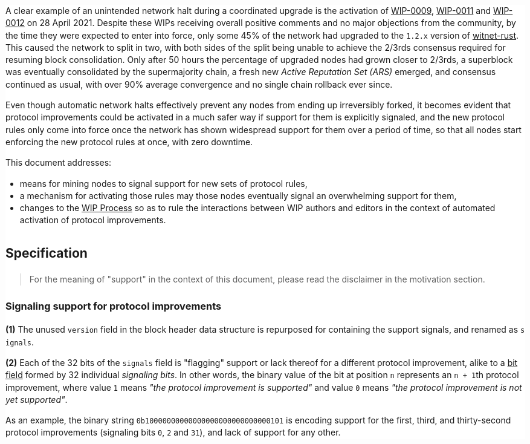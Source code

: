 A clear example of an unintended network halt during a coordinated upgrade is the  activation of [WIP-0009], [WIP-0011]
and [WIP-0012] on 28 April 2021. Despite these WIPs receiving overall positive comments and no major objections from
the community, by the time they were expected to enter into force, only some 45% of the network had upgraded to the
`1.2.x` version of [witnet-rust]. This caused the network to split in two, with both sides of the split being unable
to achieve the 2/3rds consensus required for resuming block consolidation. Only after 50 hours the percentage of
upgraded nodes had grown closer to 2/3rds, a superblock was eventually consolidated by the supermajority chain, a
fresh new *Active Reputation Set (ARS)* emerged, and consensus continued as usual, with over 90% average convergence
and no single chain rollback ever since.

Even though automatic network halts effectively prevent any nodes from ending up irreversibly forked, it becomes
evident that protocol improvements could be activated in a much safer way if support for them is explicitly signaled,
and the new protocol rules only come into force once the network has shown widespread support for them over a period
of time, so that all nodes start enforcing the new protocol rules at once, with zero downtime.

This document addresses:
- means for mining nodes to signal support for new sets of protocol rules,
- a mechanism for activating those rules may those nodes eventually signal an overwhelming support for them,
- changes to the [WIP Process][WIP-0001] so as to rule the interactions between WIP authors and editors in the
context of automated activation of protocol improvements.

## Specification

> For the meaning of "support" in the context of this document, please read the disclaimer in the motivation section.

### Signaling support for protocol improvements

**(1)** The unused `version` field in the block header data structure is repurposed for containing the support
signals, and renamed as `signals`.

**(2)** Each of the 32 bits of the `signals` field is "flagging" support or lack thereof for a different protocol
improvement, alike to a [bit field] formed by 32 individual *signaling bits*. In other words, the binary value of
the bit at position `n` represents an `n + 1`th protocol improvement, where value `1` means *"the protocol
improvement is supported"* and value `0` means *"the protocol improvement is not yet supported"*.

As an example, the binary string `0b10000000000000000000000000000101` is encoding support for the first, third, and
thirty-second protocol improvements (signaling bits `0`, `2` and `31`), and lack of support for any other.


[WIP-0001]: https://github.com/witnet/WIPs/blob/master/wip-0001.md
[WIP-0009]: https://github.com/witnet/WIPs/blob/master/wip-0009.md
[WIP-0011]: https://github.com/witnet/WIPs/blob/master/wip-0011.md
[WIP-0012]: https://github.com/witnet/WIPs/blob/master/wip-0012.md
[witnet-rust]: https://github.com/witnet/witnet-rust
[bit field]: https://en.wikipedia.org/wiki/Bit_field
[tapi]: https://github.com/witnet/witnet-rust/tree/tapi
